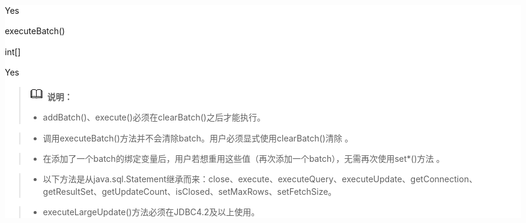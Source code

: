 <td class="cellrowborder" valign="top" width="33.33333333333333%" headers="mcps1.2.4.1.3 "><p id="zh-cn_topic_0237120395_zh-cn_topic_0213179161_zh-cn_topic_0189250583_zh-cn_topic_0059777515_zh-cn_topic_0058965185_p14071879"><a name="zh-cn_topic_0237120395_zh-cn_topic_0213179161_zh-cn_topic_0189250583_zh-cn_topic_0059777515_zh-cn_topic_0058965185_p14071879"></a><a name="zh-cn_topic_0237120395_zh-cn_topic_0213179161_zh-cn_topic_0189250583_zh-cn_topic_0059777515_zh-cn_topic_0058965185_p14071879"></a>Yes</p>
</td>
</tr>
<tr id="zh-cn_topic_0237120395_zh-cn_topic_0213179161_zh-cn_topic_0189250583_zh-cn_topic_0059777515_zh-cn_topic_0058965185_row7612119"><td class="cellrowborder" valign="top" width="33.33333333333333%" headers="mcps1.2.4.1.1 "><p id="zh-cn_topic_0237120395_zh-cn_topic_0213179161_zh-cn_topic_0189250583_zh-cn_topic_0059777515_zh-cn_topic_0058965185_p1122455"><a name="zh-cn_topic_0237120395_zh-cn_topic_0213179161_zh-cn_topic_0189250583_zh-cn_topic_0059777515_zh-cn_topic_0058965185_p1122455"></a><a name="zh-cn_topic_0237120395_zh-cn_topic_0213179161_zh-cn_topic_0189250583_zh-cn_topic_0059777515_zh-cn_topic_0058965185_p1122455"></a>executeBatch()</p>
</td>
<td class="cellrowborder" valign="top" width="33.33333333333333%" headers="mcps1.2.4.1.2 "><p id="zh-cn_topic_0237120395_zh-cn_topic_0213179161_zh-cn_topic_0189250583_zh-cn_topic_0059777515_zh-cn_topic_0058965185_p15007047"><a name="zh-cn_topic_0237120395_zh-cn_topic_0213179161_zh-cn_topic_0189250583_zh-cn_topic_0059777515_zh-cn_topic_0058965185_p15007047"></a><a name="zh-cn_topic_0237120395_zh-cn_topic_0213179161_zh-cn_topic_0189250583_zh-cn_topic_0059777515_zh-cn_topic_0058965185_p15007047"></a>int[]</p>
</td>
<td class="cellrowborder" valign="top" width="33.33333333333333%" headers="mcps1.2.4.1.3 "><p id="zh-cn_topic_0237120395_zh-cn_topic_0213179161_zh-cn_topic_0189250583_zh-cn_topic_0059777515_zh-cn_topic_0058965185_p52370137"><a name="zh-cn_topic_0237120395_zh-cn_topic_0213179161_zh-cn_topic_0189250583_zh-cn_topic_0059777515_zh-cn_topic_0058965185_p52370137"></a><a name="zh-cn_topic_0237120395_zh-cn_topic_0213179161_zh-cn_topic_0189250583_zh-cn_topic_0059777515_zh-cn_topic_0058965185_p52370137"></a>Yes</p>
</td>
</tbody>
</table>



>![](public_sys-resources/icon-note.png) **说明：** 
>
>-   addBatch\(\)、execute\(\)必须在clearBatch\(\)之后才能执行。

>-   调用executeBatch\(\)方法并不会清除batch。用户必须显式使用clearBatch\(\)清除 。

>-   在添加了一个batch的绑定变量后，用户若想重用这些值（再次添加一个batch），无需再次使用set\*\(\)方法 。

>-   以下方法是从java.sql.Statement继承而来：close、execute、executeQuery、executeUpdate、getConnection、getResultSet、getUpdateCount、isClosed、setMaxRows、setFetchSize。

>-   executeLargeUpdate\(\)方法必须在JDBC4.2及以上使用。

